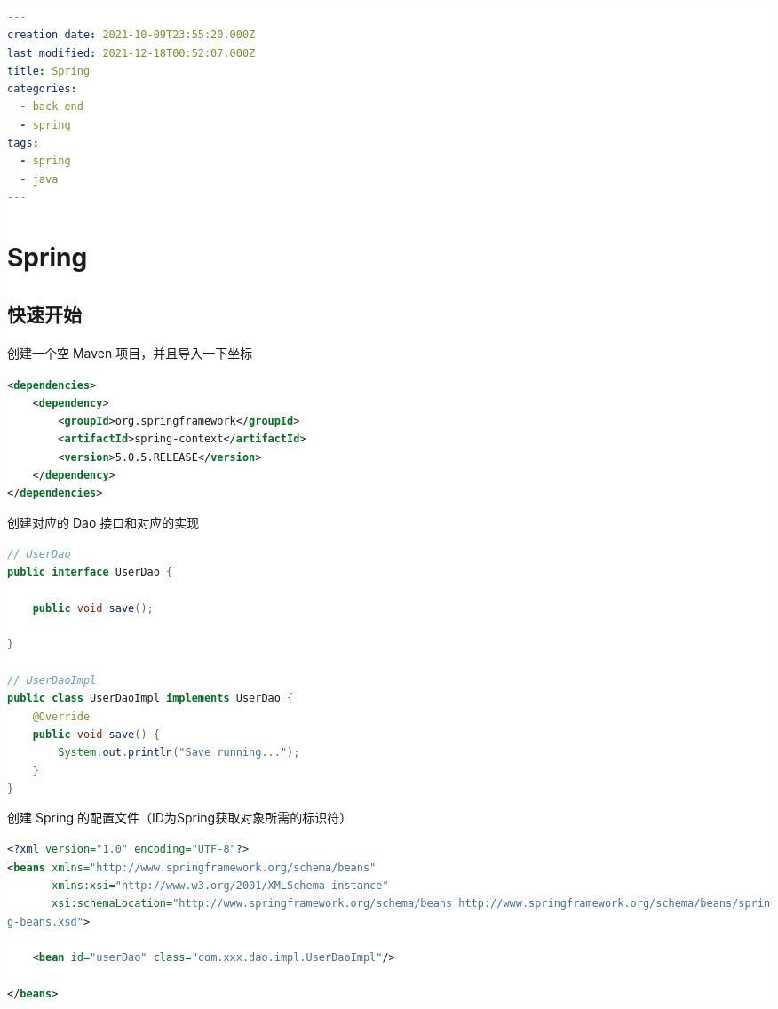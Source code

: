 ```yaml
---
creation date: 2021-10-09T23:55:20.000Z
last modified: 2021-12-18T00:52:07.000Z
title: Spring
categories:
  - back-end
  - spring
tags:
  - spring
  - java
---
```


# Spring

## 快速开始

创建一个空 Maven 项目，并且导入一下坐标

```xml
<dependencies>
    <dependency>
        <groupId>org.springframework</groupId>
        <artifactId>spring-context</artifactId>
        <version>5.0.5.RELEASE</version>
    </dependency>
</dependencies>
```

创建对应的 Dao 接口和对应的实现

```java
// UserDao
public interface UserDao {

    public void save();

}

// UserDaoImpl
public class UserDaoImpl implements UserDao {
    @Override
    public void save() {
        System.out.println("Save running...");
    }
}
```

创建 Spring 的配置文件（ID为Spring获取对象所需的标识符）

```xml
<?xml version="1.0" encoding="UTF-8"?>
<beans xmlns="http://www.springframework.org/schema/beans"
       xmlns:xsi="http://www.w3.org/2001/XMLSchema-instance"
       xsi:schemaLocation="http://www.springframework.org/schema/beans http://www.springframework.org/schema/beans/spring-beans.xsd">
    
    <bean id="userDao" class="com.xxx.dao.impl.UserDaoImpl"/>
    
</beans>
```
